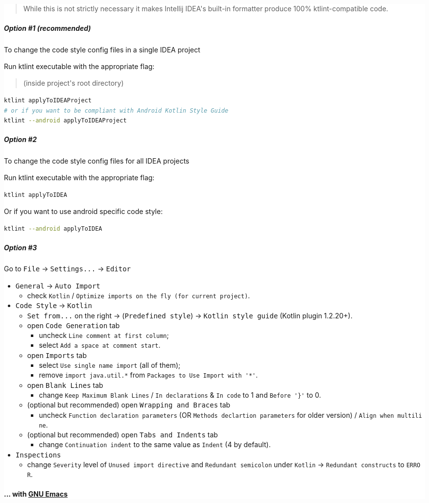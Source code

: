 > While this is not strictly necessary it makes Intellij IDEA's built-in formatter produce 100% ktlint-compatible 
 code. 

##### Option #1 (recommended)

To change the code style config files in a single IDEA project

Run ktlint executable with the appropriate flag:
> (inside project's root directory)  

```sh
ktlint applyToIDEAProject
# or if you want to be compliant with Android Kotlin Style Guide
ktlint --android applyToIDEAProject
```

##### Option #2

To change the code style config files for all IDEA projects

Run ktlint executable with the appropriate flag:
```sh
ktlint applyToIDEA
```
Or if you want to use android specific code style:
```sh
ktlint --android applyToIDEA
```

##### Option #3

Go to <kbd>File</kbd> -> <kbd>Settings...</kbd> -> <kbd>Editor</kbd>
- <kbd>General</kbd> -> <kbd>Auto Import</kbd>
  - check `Kotlin` / `Optimize imports on the fly (for current project)`.
- <kbd>Code Style</kbd> -> <kbd>Kotlin</kbd>
  - <kbd>Set from...</kbd> on the right -> (<kbd>Predefined style</kbd>) -> <kbd>Kotlin style guide</kbd> (Kotlin plugin 1.2.20+).
  - open <kbd>Code Generation</kbd> tab
    - uncheck `Line comment at first column`;
    - select `Add a space at comment start`.
  - open <kbd>Imports</kbd> tab
    - select `Use single name import` (all of them);
    - remove `import java.util.*` from `Packages to Use Import with '*'`.
  - open <kbd>Blank Lines</kbd> tab
    - change `Keep Maximum Blank Lines` / `In declarations` & `In code` to 1 and `Before '}'` to 0.
  - (optional but recommended) open <kbd>Wrapping and Braces</kbd> tab
    - uncheck `Function declaration parameters` (OR `Methods declartion parameters` for older version) / `Align when multiline`.
  - (optional but recommended) open <kbd>Tabs and Indents</kbd> tab
    - change `Continuation indent` to the same value as `Indent` (4 by default).   
- <kbd>Inspections</kbd> 
  - change `Severity` level of `Unused import directive` and `Redundant semicolon` under `Kotlin` -> `Redundant constructs` to `ERROR`.

#### ... with [GNU Emacs](https://www.gnu.org/software/emacs/)
